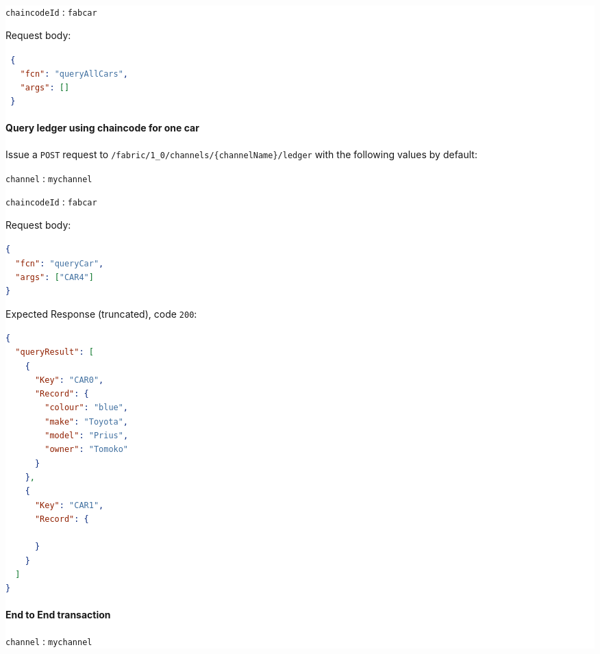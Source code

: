 `chaincodeId`
: `fabcar`

Request body:
```json
 {
   "fcn": "queryAllCars",
   "args": []
 }
 ```


#### Query ledger using chaincode for one car
Issue a `POST` request to `/fabric/1_0/channels/{channelName}/ledger` with the following
values by default:

`channel`
: `mychannel`

`chaincodeId`
: `fabcar`

Request body:
```json
{
  "fcn": "queryCar",
  "args": ["CAR4"]
}
```

Expected Response (truncated), code `200`:
```json
{
  "queryResult": [
    {
      "Key": "CAR0",
      "Record": {
        "colour": "blue",
        "make": "Toyota",
        "model": "Prius",
        "owner": "Tomoko"
      }
    },
    {
      "Key": "CAR1",
      "Record": {

      }
    }
  ]
}
```




#### End to End transaction
`channel`
: `mychannel`


[gd]: https://docs.google.com/document/d/1Kafw06IwtBbKFrUm8Hnwk8XYW7SyuqVbWad5VrPmvb8/edit?usp=sharing
[FAB-156]: https://jira.hyperledger.org/browse/FAB-156
[explorer]: http://0.0.0.0:3000/explorer/
[Passport]: http://passportjs.org/
[ldapjs]: http://ldapjs.org/